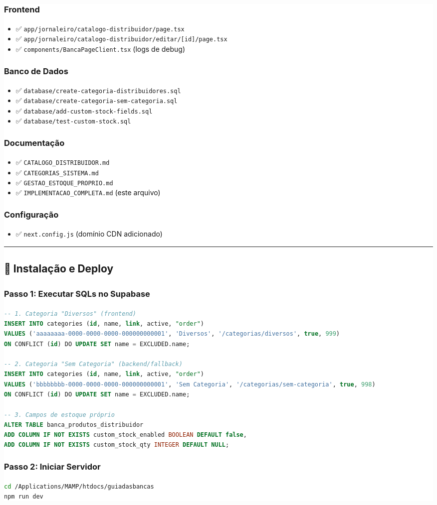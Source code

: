 ### Frontend
- ✅ `app/jornaleiro/catalogo-distribuidor/page.tsx`
- ✅ `app/jornaleiro/catalogo-distribuidor/editar/[id]/page.tsx`
- ✅ `components/BancaPageClient.tsx` (logs de debug)

### Banco de Dados
- ✅ `database/create-categoria-distribuidores.sql`
- ✅ `database/create-categoria-sem-categoria.sql`
- ✅ `database/add-custom-stock-fields.sql`
- ✅ `database/test-custom-stock.sql`

### Documentação
- ✅ `CATALOGO_DISTRIBUIDOR.md`
- ✅ `CATEGORIAS_SISTEMA.md`
- ✅ `GESTAO_ESTOQUE_PROPRIO.md`
- ✅ `IMPLEMENTACAO_COMPLETA.md` (este arquivo)

### Configuração
- ✅ `next.config.js` (domínio CDN adicionado)

---

## 🔧 Instalação e Deploy

### Passo 1: Executar SQLs no Supabase

```sql
-- 1. Categoria "Diversos" (frontend)
INSERT INTO categories (id, name, link, active, "order") 
VALUES ('aaaaaaaa-0000-0000-0000-000000000001', 'Diversos', '/categorias/diversos', true, 999)
ON CONFLICT (id) DO UPDATE SET name = EXCLUDED.name;

-- 2. Categoria "Sem Categoria" (backend/fallback)
INSERT INTO categories (id, name, link, active, "order") 
VALUES ('bbbbbbbb-0000-0000-0000-000000000001', 'Sem Categoria', '/categorias/sem-categoria', true, 998)
ON CONFLICT (id) DO UPDATE SET name = EXCLUDED.name;

-- 3. Campos de estoque próprio
ALTER TABLE banca_produtos_distribuidor
ADD COLUMN IF NOT EXISTS custom_stock_enabled BOOLEAN DEFAULT false,
ADD COLUMN IF NOT EXISTS custom_stock_qty INTEGER DEFAULT NULL;
```

### Passo 2: Iniciar Servidor

```bash
cd /Applications/MAMP/htdocs/guiadasbancas
npm run dev
```
